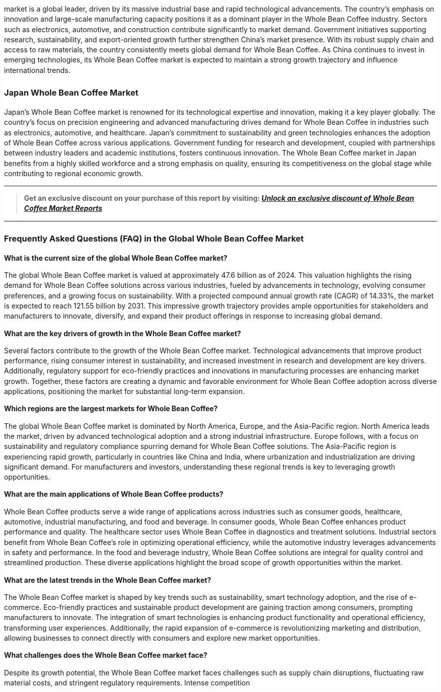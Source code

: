 market is a global leader, driven by its massive industrial base and rapid technological advancements. The country&rsquo;s emphasis on innovation and large-scale manufacturing capacity positions it as a dominant player in the Whole Bean Coffee industry. Sectors such as electronics, automotive, and construction contribute significantly to market demand. Government initiatives supporting research, sustainability, and export-oriented growth further strengthen China&rsquo;s market presence. With its robust supply chain and access to raw materials, the country consistently meets global demand for Whole Bean Coffee. As China continues to invest in emerging technologies, its Whole Bean Coffee market is expected to maintain a strong growth trajectory and influence international trends.</p><h3>Japan Whole Bean Coffee Market</h3><p>Japan&rsquo;s Whole Bean Coffee market is renowned for its technological expertise and innovation, making it a key player globally. The country&rsquo;s focus on precision engineering and advanced manufacturing drives demand for Whole Bean Coffee in industries such as electronics, automotive, and healthcare. Japan&rsquo;s commitment to sustainability and green technologies enhances the adoption of Whole Bean Coffee across various applications. Government funding for research and development, coupled with partnerships between industry leaders and academic institutions, fosters continuous innovation. The Whole Bean Coffee market in Japan benefits from a highly skilled workforce and a strong emphasis on quality, ensuring its competitiveness on the global stage while contributing to regional economic growth.</p><hr /><blockquote><p><strong>Get an exclusive discount on your purchase of this report by visiting: <em><a href="://marketresearchpulse.com/ask-for-discount/41741?utm_source=Github&amp;utm_medium=0119">Unlock an exclusive discount of Whole Bean Coffee Market Reports</a></em>&nbsp;</strong></p></blockquote><hr /><h3>Frequently Asked Questions (FAQ) in the Global Whole Bean Coffee Market</h3><p><strong>What is the current size of the global Whole Bean Coffee market?</strong></p><p>The global Whole Bean Coffee market is valued at approximately 47.6 billion as of 2024. This valuation highlights the rising demand for Whole Bean Coffee solutions across various industries, fueled by advancements in technology, evolving consumer preferences, and a growing focus on sustainability. With a projected compound annual growth rate (CAGR) of 14.33%, the market is expected to reach 121.55 billion by 2031. This impressive growth trajectory provides ample opportunities for stakeholders and manufacturers to innovate, diversify, and expand their product offerings in response to increasing global demand.</p><p><strong>What are the key drivers of growth in the Whole Bean Coffee market?</strong></p><p>Several factors contribute to the growth of the Whole Bean Coffee market. Technological advancements that improve product performance, rising consumer interest in sustainability, and increased investment in research and development are key drivers. Additionally, regulatory support for eco-friendly practices and innovations in manufacturing processes are enhancing market growth. Together, these factors are creating a dynamic and favorable environment for Whole Bean Coffee adoption across diverse applications, positioning the market for substantial long-term expansion.</p><p><strong>Which regions are the largest markets for Whole Bean Coffee?</strong></p><p>The global Whole Bean Coffee market is dominated by North America, Europe, and the Asia-Pacific region. North America leads the market, driven by advanced technological adoption and a strong industrial infrastructure. Europe follows, with a focus on sustainability and regulatory compliance spurring demand for Whole Bean Coffee solutions. The Asia-Pacific region is experiencing rapid growth, particularly in countries like China and India, where urbanization and industrialization are driving significant demand. For manufacturers and investors, understanding these regional trends is key to leveraging growth opportunities.</p><p><strong>What are the main applications of Whole Bean Coffee products?</strong></p><p>Whole Bean Coffee products serve a wide range of applications across industries such as consumer goods, healthcare, automotive, industrial manufacturing, and food and beverage. In consumer goods, Whole Bean Coffee enhances product performance and quality. The healthcare sector uses Whole Bean Coffee in diagnostics and treatment solutions. Industrial sectors benefit from Whole Bean Coffee&rsquo;s role in optimizing operational efficiency, while the automotive industry leverages advancements in safety and performance. In the food and beverage industry, Whole Bean Coffee solutions are integral for quality control and streamlined production. These diverse applications highlight the broad scope of growth opportunities within the market.</p><p><strong>What are the latest trends in the Whole Bean Coffee market?</strong></p><p>The Whole Bean Coffee market is shaped by key trends such as sustainability, smart technology adoption, and the rise of e-commerce. Eco-friendly practices and sustainable product development are gaining traction among consumers, prompting manufacturers to innovate. The integration of smart technologies is enhancing product functionality and operational efficiency, transforming user experiences. Additionally, the rapid expansion of e-commerce is revolutionizing marketing and distribution, allowing businesses to connect directly with consumers and explore new market opportunities.</p><p><strong>What challenges does the Whole Bean Coffee market face?</strong></p><p>Despite its growth potential, the Whole Bean Coffee market faces challenges such as supply chain disruptions, fluctuating raw material costs, and stringent regulatory requirements. Intense competition